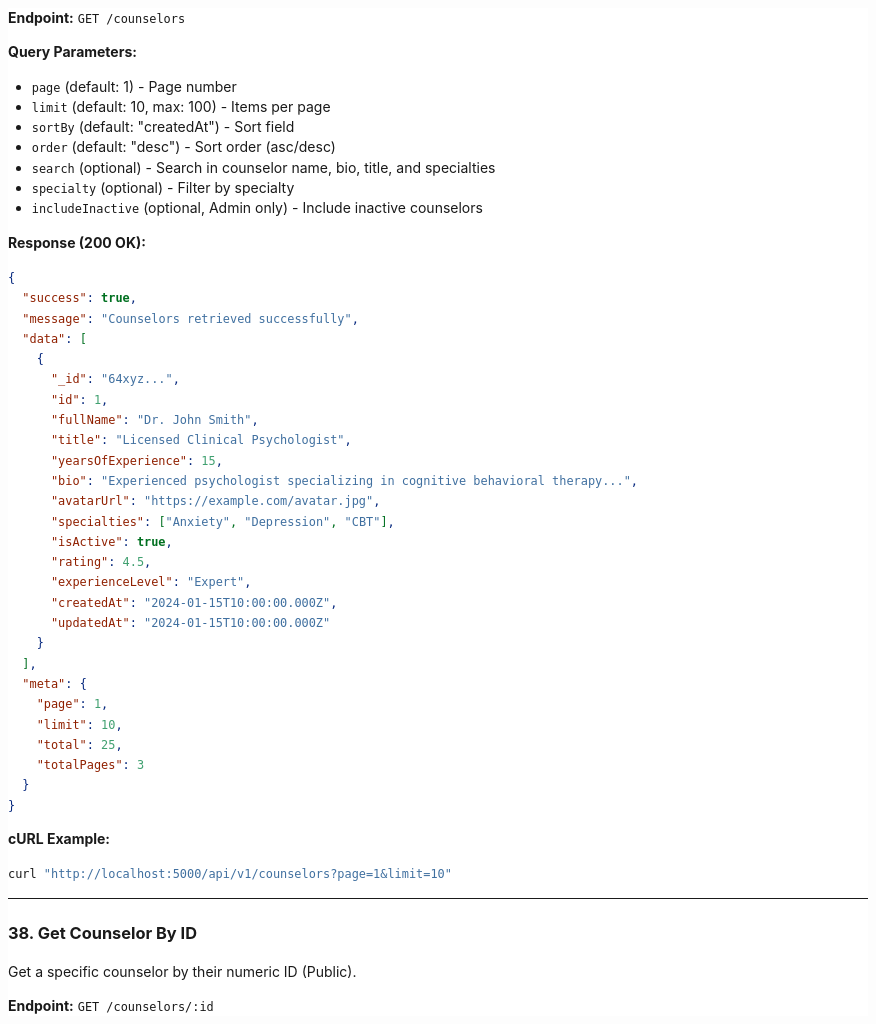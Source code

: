 **Endpoint:** `GET /counselors`

**Query Parameters:**
- `page` (default: 1) - Page number
- `limit` (default: 10, max: 100) - Items per page
- `sortBy` (default: "createdAt") - Sort field
- `order` (default: "desc") - Sort order (asc/desc)
- `search` (optional) - Search in counselor name, bio, title, and specialties
- `specialty` (optional) - Filter by specialty
- `includeInactive` (optional, Admin only) - Include inactive counselors

**Response (200 OK):**
```json
{
  "success": true,
  "message": "Counselors retrieved successfully",
  "data": [
    {
      "_id": "64xyz...",
      "id": 1,
      "fullName": "Dr. John Smith",
      "title": "Licensed Clinical Psychologist",
      "yearsOfExperience": 15,
      "bio": "Experienced psychologist specializing in cognitive behavioral therapy...",
      "avatarUrl": "https://example.com/avatar.jpg",
      "specialties": ["Anxiety", "Depression", "CBT"],
      "isActive": true,
      "rating": 4.5,
      "experienceLevel": "Expert",
      "createdAt": "2024-01-15T10:00:00.000Z",
      "updatedAt": "2024-01-15T10:00:00.000Z"
    }
  ],
  "meta": {
    "page": 1,
    "limit": 10,
    "total": 25,
    "totalPages": 3
  }
}
```

**cURL Example:**
```bash
curl "http://localhost:5000/api/v1/counselors?page=1&limit=10"
```

---

### 38. Get Counselor By ID

Get a specific counselor by their numeric ID (Public).

**Endpoint:** `GET /counselors/:id`

